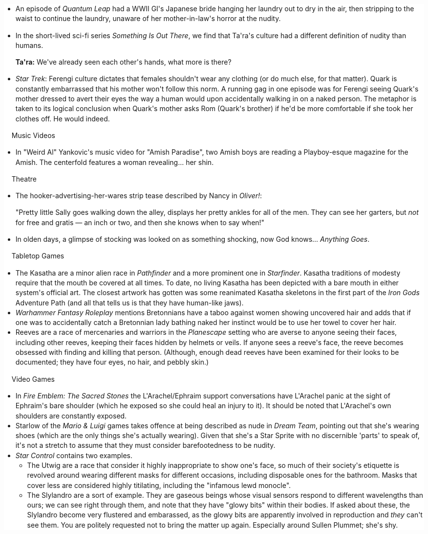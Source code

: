 -   An episode of _Quantum Leap_ had a WWII GI's Japanese bride hanging her laundry out to dry in the air, then stripping to the waist to continue the laundry, unaware of her mother-in-law's horror at the nudity.
-   In the short-lived sci-fi series _Something Is Out There_, we find that Ta'ra's culture had a different definition of nudity than humans.
    
    **Ta'ra:** We've already seen each other's hands, what more is there?
    
-   _Star Trek_: Ferengi culture dictates that females shouldn't wear any clothing (or do much else, for that matter). Quark is constantly embarrassed that his mother won't follow this norm. A running gag in one episode was for Ferengi seeing Quark's mother dressed to avert their eyes the way a human would upon accidentally walking in on a naked person. The metaphor is taken to its logical conclusion when Quark's mother asks Rom (Quark's brother) if he'd be more comfortable if she took her clothes off. He would indeed.

    Music Videos 

-   In "Weird Al" Yankovic's music video for "Amish Paradise", two Amish boys are reading a Playboy-esque magazine for the Amish. The centerfold features a woman revealing... her shin.

    Theatre 

-   The hooker-advertising-her-wares strip tease described by Nancy in _Oliver!_:
    
    "Pretty little Sally goes walking down the alley, displays her pretty ankles for all of the men. They can see her garters, but _not_ for free and gratis — an inch or two, and then she knows when to say when!"
    
-   In olden days, a glimpse of stocking was looked on as something shocking, now God knows... _Anything Goes_.

    Tabletop Games 

-   The Kasatha are a minor alien race in _Pathfinder_ and a more prominent one in _Starfinder_. Kasatha traditions of modesty require that the mouth be covered at all times. To date, no living Kasatha has been depicted with a bare mouth in either system's official art. The closest artwork has gotten was some reanimated Kasatha skeletons in the first part of the _Iron Gods_ Adventure Path (and all that tells us is that they have human-like jaws).
-   _Warhammer Fantasy Roleplay_ mentions Bretonnians have a taboo against women showing uncovered hair and adds that if one was to accidentally catch a Bretonnian lady bathing naked her instinct would be to use her towel to cover her hair.
-   Reeves are a race of mercenaries and warriors in the _Planescape_ setting who are averse to anyone seeing their faces, including other reeves, keeping their faces hidden by helmets or veils. If anyone sees a reeve's face, the reeve becomes obsessed with finding and killing that person. (Although, enough dead reeves have been examined for their looks to be documented; they have four eyes, no hair, and pebbly skin.)

    Video Games 

-   In _Fire Emblem: The Sacred Stones_ the L'Arachel/Ephraim support conversations have L'Arachel panic at the sight of Ephraim's bare shoulder (which he exposed so she could heal an injury to it). It should be noted that L'Arachel's own shoulders are constantly exposed.
-   Starlow of the _Mario & Luigi_ games takes offence at being described as nude in _Dream Team_, pointing out that she's wearing shoes (which are the only things she's actually wearing). Given that she's a Star Sprite with no discernible 'parts' to speak of, it's not a stretch to assume that they must consider barefootedness to be nudity.
-   _Star Control_ contains two examples.
    -   The Utwig are a race that consider it highly inappropriate to show one's face, so much of their society's etiquette is revolved around wearing different masks for different occasions, including disposable ones for the bathroom. Masks that cover less are considered highly titilating, including the "infamous lewd monocle".
    -   The Slylandro are a sort of example. They are gaseous beings whose visual sensors respond to different wavelengths than ours; we can see right through them, and note that they have "glowy bits" within their bodies. If asked about these, the Slylandro become very flustered and embarassed, as the glowy bits are apparently involved in reproduction and _they_ can't see them. You are politely requested not to bring the matter up again. Especially around Sullen Plummet; she's shy.
